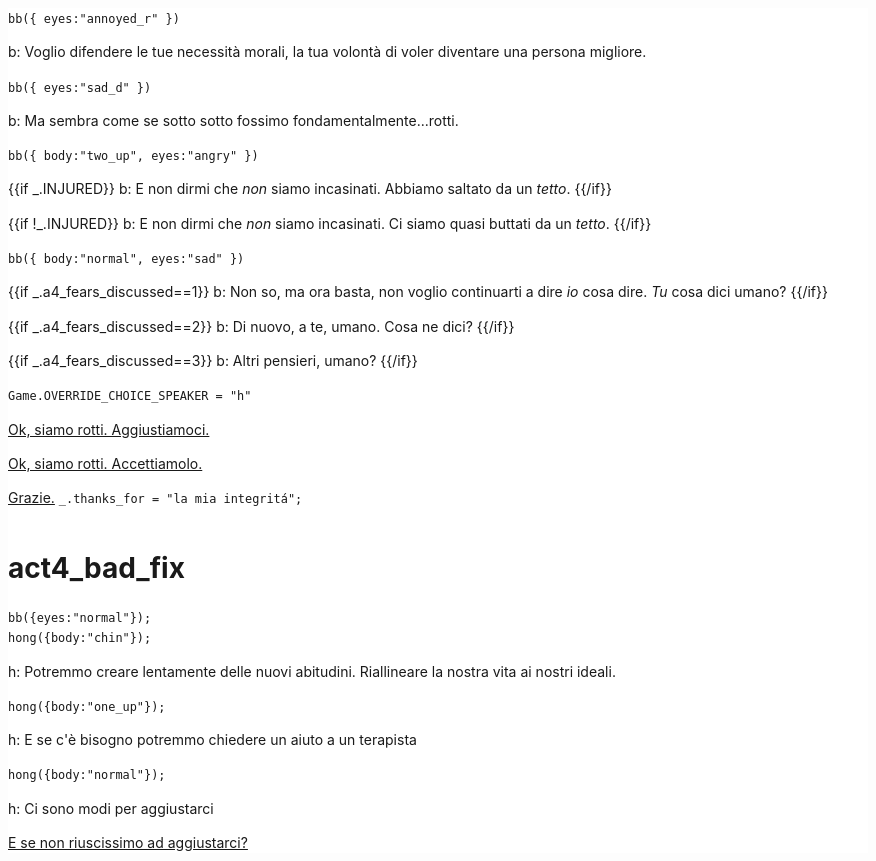 `bb({ eyes:"annoyed_r" })`

b: Voglio difendere le tue necessità morali, la tua volontà di voler diventare una persona migliore.

`bb({ eyes:"sad_d" })`

b: Ma sembra come se sotto sotto fossimo fondamentalmente...rotti.

`bb({ body:"two_up", eyes:"angry" })`

{{if _.INJURED}}
b: E non dirmi che *non* siamo incasinati. Abbiamo saltato da un *tetto*.
{{/if}}

{{if !_.INJURED}}
b: E non dirmi che *non* siamo incasinati. Ci siamo quasi buttati da un *tetto*.
{{/if}}

`bb({ body:"normal", eyes:"sad" })`

{{if _.a4_fears_discussed==1}}
b: Non so, ma ora basta, non voglio continuarti a dire *io* cosa dire. *Tu* cosa dici umano?
{{/if}}

{{if _.a4_fears_discussed==2}}
b: Di nuovo, a te, umano. Cosa ne dici?
{{/if}}

{{if _.a4_fears_discussed==3}}
b: Altri pensieri, umano?
{{/if}}

`Game.OVERRIDE_CHOICE_SPEAKER = "h"`

[Ok, siamo rotti. Aggiustiamoci.](#act4_bad_fix)

[Ok, siamo rotti. Accettiamolo.](#act4_bad_accept)

[Grazie.](#act4_thanks) `_.thanks_for = "la mia integritá";`

# act4_bad_fix

```
bb({eyes:"normal"});
hong({body:"chin"});
```

h: Potremmo creare lentamente delle nuovi abitudini. Riallineare la nostra vita ai nostri ideali.

`hong({body:"one_up"});`

h: E se c'è bisogno potremmo chiedere un aiuto a un terapista 

`hong({body:"normal"});`

h: Ci sono modi per aggiustarci

[E se non riuscissimo ad aggiustarci?](#act4_bad_fix_cant)
